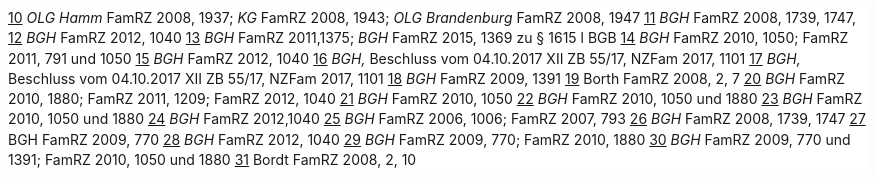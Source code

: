 [10](https://bgb.kommentar.de/Buch-4/Abschnitt-1/Titel-7/Untertitel-2/Kapitel-2/</Buch-4/Abschnitt-1/Titel-7/Untertitel-2/Kapitel-2/Unterhalt-wegen-Betreuung-eines-Kindes/Definitionen#fnref:10>) _OLG Hamm_ FamRZ 2008, 1937; _KG_ FamRZ 2008, 1943; _OLG Brandenburg_ FamRZ 2008, 1947
[11](https://bgb.kommentar.de/Buch-4/Abschnitt-1/Titel-7/Untertitel-2/Kapitel-2/</Buch-4/Abschnitt-1/Titel-7/Untertitel-2/Kapitel-2/Unterhalt-wegen-Betreuung-eines-Kindes/Definitionen#fnref:11>) _BGH_ FamRZ 2008, 1739, 1747,
[12](https://bgb.kommentar.de/Buch-4/Abschnitt-1/Titel-7/Untertitel-2/Kapitel-2/</Buch-4/Abschnitt-1/Titel-7/Untertitel-2/Kapitel-2/Unterhalt-wegen-Betreuung-eines-Kindes/Definitionen#fnref:12>) _BGH_ FamRZ 2012, 1040
[13](https://bgb.kommentar.de/Buch-4/Abschnitt-1/Titel-7/Untertitel-2/Kapitel-2/</Buch-4/Abschnitt-1/Titel-7/Untertitel-2/Kapitel-2/Unterhalt-wegen-Betreuung-eines-Kindes/Definitionen#fnref:13>) _BGH_ FamRZ 2011,1375; _BGH_ FamRZ 2015, 1369 zu § 1615 l BGB 
[14](https://bgb.kommentar.de/Buch-4/Abschnitt-1/Titel-7/Untertitel-2/Kapitel-2/</Buch-4/Abschnitt-1/Titel-7/Untertitel-2/Kapitel-2/Unterhalt-wegen-Betreuung-eines-Kindes/Definitionen#fnref:14>) _BGH_ FamRZ 2010, 1050; FamRZ 2011, 791 und 1050
[15](https://bgb.kommentar.de/Buch-4/Abschnitt-1/Titel-7/Untertitel-2/Kapitel-2/</Buch-4/Abschnitt-1/Titel-7/Untertitel-2/Kapitel-2/Unterhalt-wegen-Betreuung-eines-Kindes/Definitionen#fnref:15>) _BGH_ FamRZ 2012, 1040
[16](https://bgb.kommentar.de/Buch-4/Abschnitt-1/Titel-7/Untertitel-2/Kapitel-2/</Buch-4/Abschnitt-1/Titel-7/Untertitel-2/Kapitel-2/Unterhalt-wegen-Betreuung-eines-Kindes/Definitionen#fnref:16>) _BGH,_ Beschluss vom 04.10.2017 XII ZB 55/17, NZFam 2017, 1101
[17](https://bgb.kommentar.de/Buch-4/Abschnitt-1/Titel-7/Untertitel-2/Kapitel-2/</Buch-4/Abschnitt-1/Titel-7/Untertitel-2/Kapitel-2/Unterhalt-wegen-Betreuung-eines-Kindes/Definitionen#fnref:17>) _BGH,_ Beschluss vom 04.10.2017 XII ZB 55/17, NZFam 2017, 1101
[18](https://bgb.kommentar.de/Buch-4/Abschnitt-1/Titel-7/Untertitel-2/Kapitel-2/</Buch-4/Abschnitt-1/Titel-7/Untertitel-2/Kapitel-2/Unterhalt-wegen-Betreuung-eines-Kindes/Definitionen#fnref:18>) _BGH_ FamRZ 2009, 1391
[19](https://bgb.kommentar.de/Buch-4/Abschnitt-1/Titel-7/Untertitel-2/Kapitel-2/</Buch-4/Abschnitt-1/Titel-7/Untertitel-2/Kapitel-2/Unterhalt-wegen-Betreuung-eines-Kindes/Definitionen#fnref:19>) Borth FamRZ 2008, 2, 7
[20](https://bgb.kommentar.de/Buch-4/Abschnitt-1/Titel-7/Untertitel-2/Kapitel-2/</Buch-4/Abschnitt-1/Titel-7/Untertitel-2/Kapitel-2/Unterhalt-wegen-Betreuung-eines-Kindes/Definitionen#fnref:20>) _BGH_ FamRZ 2010, 1880; FamRZ 2011, 1209; FamRZ 2012, 1040
[21](https://bgb.kommentar.de/Buch-4/Abschnitt-1/Titel-7/Untertitel-2/Kapitel-2/</Buch-4/Abschnitt-1/Titel-7/Untertitel-2/Kapitel-2/Unterhalt-wegen-Betreuung-eines-Kindes/Definitionen#fnref:21>) _BGH_ FamRZ 2010, 1050
[22](https://bgb.kommentar.de/Buch-4/Abschnitt-1/Titel-7/Untertitel-2/Kapitel-2/</Buch-4/Abschnitt-1/Titel-7/Untertitel-2/Kapitel-2/Unterhalt-wegen-Betreuung-eines-Kindes/Definitionen#fnref:22>) _BGH_ FamRZ 2010, 1050 und 1880
[23](https://bgb.kommentar.de/Buch-4/Abschnitt-1/Titel-7/Untertitel-2/Kapitel-2/</Buch-4/Abschnitt-1/Titel-7/Untertitel-2/Kapitel-2/Unterhalt-wegen-Betreuung-eines-Kindes/Definitionen#fnref:23>) _BGH_ FamRZ 2010, 1050 und 1880
[24](https://bgb.kommentar.de/Buch-4/Abschnitt-1/Titel-7/Untertitel-2/Kapitel-2/</Buch-4/Abschnitt-1/Titel-7/Untertitel-2/Kapitel-2/Unterhalt-wegen-Betreuung-eines-Kindes/Definitionen#fnref:24>) _BGH_ FamRZ 2012,1040
[25](https://bgb.kommentar.de/Buch-4/Abschnitt-1/Titel-7/Untertitel-2/Kapitel-2/</Buch-4/Abschnitt-1/Titel-7/Untertitel-2/Kapitel-2/Unterhalt-wegen-Betreuung-eines-Kindes/Definitionen#fnref:25>) _BGH_ FamRZ 2006, 1006; FamRZ 2007, 793
[26](https://bgb.kommentar.de/Buch-4/Abschnitt-1/Titel-7/Untertitel-2/Kapitel-2/</Buch-4/Abschnitt-1/Titel-7/Untertitel-2/Kapitel-2/Unterhalt-wegen-Betreuung-eines-Kindes/Definitionen#fnref:26>) _BGH_ FamRZ 2008, 1739, 1747
[27](https://bgb.kommentar.de/Buch-4/Abschnitt-1/Titel-7/Untertitel-2/Kapitel-2/</Buch-4/Abschnitt-1/Titel-7/Untertitel-2/Kapitel-2/Unterhalt-wegen-Betreuung-eines-Kindes/Definitionen#fnref:27>) BGH FamRZ 2009, 770 
[28](https://bgb.kommentar.de/Buch-4/Abschnitt-1/Titel-7/Untertitel-2/Kapitel-2/</Buch-4/Abschnitt-1/Titel-7/Untertitel-2/Kapitel-2/Unterhalt-wegen-Betreuung-eines-Kindes/Definitionen#fnref:28>) _BGH_ FamRZ 2012, 1040
[29](https://bgb.kommentar.de/Buch-4/Abschnitt-1/Titel-7/Untertitel-2/Kapitel-2/</Buch-4/Abschnitt-1/Titel-7/Untertitel-2/Kapitel-2/Unterhalt-wegen-Betreuung-eines-Kindes/Definitionen#fnref:29>) _BGH_ FamRZ 2009, 770; FamRZ 2010, 1880
[30](https://bgb.kommentar.de/Buch-4/Abschnitt-1/Titel-7/Untertitel-2/Kapitel-2/<#>) _BGH_ FamRZ 2009, 770 und 1391; FamRZ 2010, 1050 und 1880
[31](https://bgb.kommentar.de/Buch-4/Abschnitt-1/Titel-7/Untertitel-2/Kapitel-2/<#>) Bordt FamRZ 2008, 2, 10